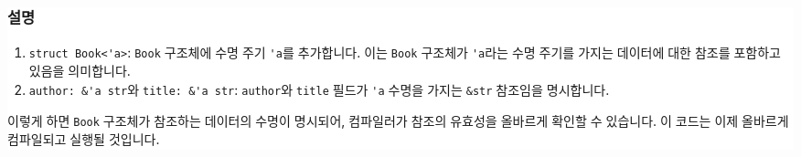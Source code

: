 ### 설명

1. `struct Book<'a>`: `Book` 구조체에 수명 주기 `'a`를 추가합니다. 이는 `Book` 구조체가 `'a`라는 수명 주기를 가지는 데이터에 대한 참조를 포함하고 있음을 의미합니다.
2. `author: &'a str`와 `title: &'a str`: `author`와 `title` 필드가 `'a` 수명을 가지는 `&str` 참조임을 명시합니다.

이렇게 하면 `Book` 구조체가 참조하는 데이터의 수명이 명시되어, 컴파일러가 참조의 유효성을 올바르게 확인할 수 있습니다. 이 코드는 이제 올바르게 컴파일되고 실행될 것입니다.
